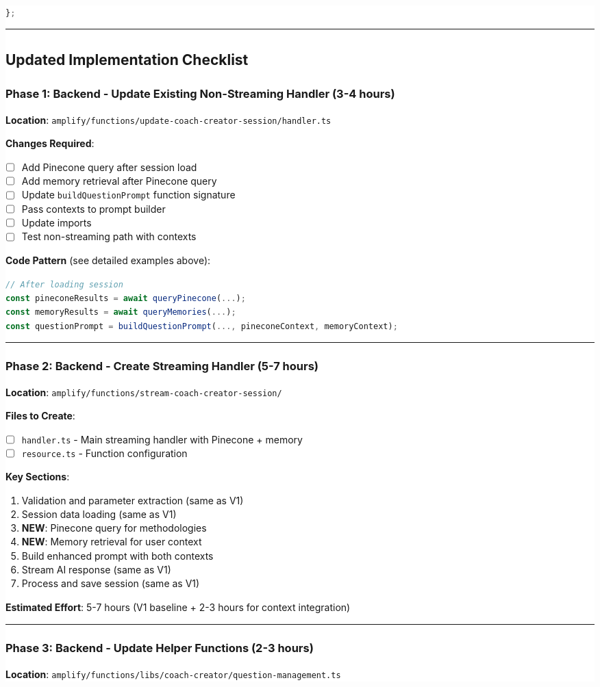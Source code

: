```javascript
};
```

---

## Updated Implementation Checklist

### Phase 1: Backend - Update Existing Non-Streaming Handler (3-4 hours)

**Location**: `amplify/functions/update-coach-creator-session/handler.ts`

**Changes Required**:
- [ ] Add Pinecone query after session load
- [ ] Add memory retrieval after Pinecone query
- [ ] Update `buildQuestionPrompt` function signature
- [ ] Pass contexts to prompt builder
- [ ] Update imports
- [ ] Test non-streaming path with contexts

**Code Pattern** (see detailed examples above):
```typescript
// After loading session
const pineconeResults = await queryPinecone(...);
const memoryResults = await queryMemories(...);
const questionPrompt = buildQuestionPrompt(..., pineconeContext, memoryContext);
```

---

### Phase 2: Backend - Create Streaming Handler (5-7 hours)

**Location**: `amplify/functions/stream-coach-creator-session/`

**Files to Create**:
- [ ] `handler.ts` - Main streaming handler with Pinecone + memory
- [ ] `resource.ts` - Function configuration

**Key Sections**:
1. Validation and parameter extraction (same as V1)
2. Session data loading (same as V1)
3. **NEW**: Pinecone query for methodologies
4. **NEW**: Memory retrieval for user context
5. Build enhanced prompt with both contexts
6. Stream AI response (same as V1)
7. Process and save session (same as V1)

**Estimated Effort**: 5-7 hours (V1 baseline + 2-3 hours for context integration)

---

### Phase 3: Backend - Update Helper Functions (2-3 hours)

**Location**: `amplify/functions/libs/coach-creator/question-management.ts`

